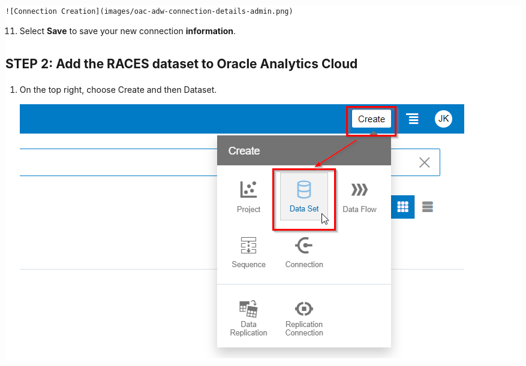     ![Connection Creation](images/oac-adw-connection-details-admin.png)

11. Select **Save** to save your new connection **information**.

## **STEP 2:** Add the RACES dataset to Oracle Analytics Cloud

1. On the top right, choose Create and then Dataset.

   ![Create dataset](images/create-dataset.png)
